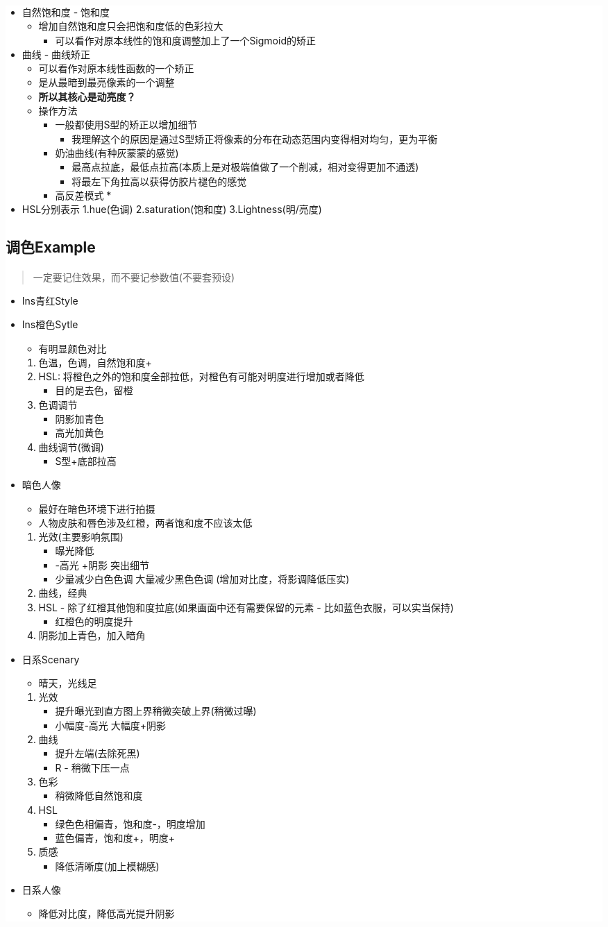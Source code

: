 
* 自然饱和度 - 饱和度
    * 增加自然饱和度只会把饱和度低的色彩拉大
        * 可以看作对原本线性的饱和度调整加上了一个Sigmoid的矫正
* 曲线 - 曲线矫正
    * 可以看作对原本线性函数的一个矫正
    * 是从最暗到最亮像素的一个调整
    * **所以其核心是动亮度？**
    * 操作方法
        * 一般都使用S型的矫正以增加细节
            * 我理解这个的原因是通过S型矫正将像素的分布在动态范围内变得相对均匀，更为平衡
        * 奶油曲线(有种灰蒙蒙的感觉)
            * 最高点拉底，最低点拉高(本质上是对极端值做了一个削减，相对变得更加不通透)
            * 将最左下角拉高以获得仿胶片褪色的感觉
        * 高反差模式
            * 
* HSL分别表示 1.hue(色调) 2.saturation(饱和度) 3.Lightness(明/亮度)

## 调色Example

> 一定要记住效果，而不要记参数值(不要套预设)


* Ins青红Style


* Ins橙色Sytle
    * 有明显颜色对比
    1. 色温，色调，自然饱和度+
    2. HSL: 将橙色之外的饱和度全部拉低，对橙色有可能对明度进行增加或者降低
        * 目的是去色，留橙
    3. 色调调节
        * 阴影加青色
        * 高光加黄色
    4. 曲线调节(微调)
        * S型+底部拉高

* 暗色人像
    * 最好在暗色环境下进行拍摄
    * 人物皮肤和唇色涉及红橙，两者饱和度不应该太低
    1. 光效(主要影响氛围)
        * 曝光降低
        * -高光 +阴影 突出细节
        * 少量减少白色色调 大量减少黑色色调 (增加对比度，将影调降低压实) 
    2. 曲线，经典
    3. HSL - 除了红橙其他饱和度拉底(如果画面中还有需要保留的元素 - 比如蓝色衣服，可以实当保持)
        * 红橙色的明度提升
    4. 阴影加上青色，加入暗角

* 日系Scenary
    * 晴天，光线足
    1. 光效
        * 提升曝光到直方图上界稍微突破上界(稍微过曝)
        * 小幅度-高光 大幅度+阴影
    2. 曲线
        * 提升左端(去除死黑)
        * R - 稍微下压一点
    3. 色彩
        * 稍微降低自然饱和度
    4. HSL
        * 绿色色相偏青，饱和度-，明度增加
        * 蓝色偏青，饱和度+，明度+
    5. 质感
        * 降低清晰度(加上模糊感)
* 日系人像
    * 降低对比度，降低高光提升阴影